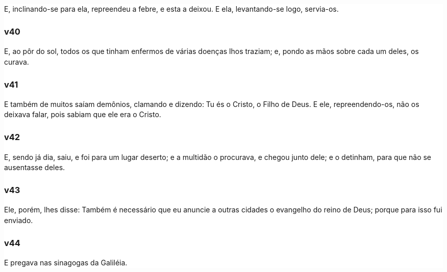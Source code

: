  E, inclinando-se para ela, repreendeu a febre, e esta a deixou. E ela, levantando-se logo, servia-os.
### v40
 E, ao pôr do sol, todos os que tinham enfermos de várias doenças lhos traziam; e, pondo as mãos sobre cada um deles, os curava.
### v41
 E também de muitos saíam demônios, clamando e dizendo: Tu és o Cristo, o Filho de Deus. E ele, repreendendo-os, não os deixava falar, pois sabiam que ele era o Cristo.
### v42
 E, sendo já dia, saiu, e foi para um lugar deserto; e a multidão o procurava, e chegou junto dele; e o detinham, para que não se ausentasse deles.
### v43
 Ele, porém, lhes disse: Também é necessário que eu anuncie a outras cidades o evangelho do reino de Deus; porque para isso fui enviado.
### v44
 E pregava nas sinagogas da Galiléia.
